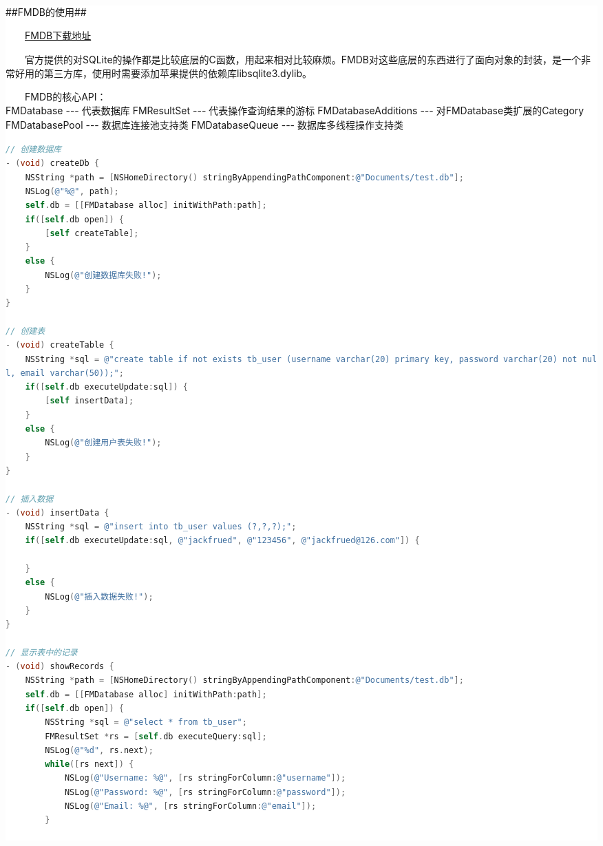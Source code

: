 ##FMDB的使用##

  [FMDB下载地址](https://github.com/ccgus/fmdb)

  官方提供的对SQLite的操作都是比较底层的C函数，用起来相对比较麻烦。FMDB对这些底层的东西进行了面向对象的封装，是一个非常好用的第三方库，使用时需要添加苹果提供的依赖库libsqlite3.dylib。

  FMDB的核心API：
​	
	FMDatabase --- 代表数据库
	FMResultSet --- 代表操作查询结果的游标
	FMDatabaseAdditions --- 对FMDatabase类扩展的Category
	FMDatabasePool --- 数据库连接池支持类
	FMDatabaseQueue --- 数据库多线程操作支持类

```Objective-C
// 创建数据库
- (void) createDb {
    NSString *path = [NSHomeDirectory() stringByAppendingPathComponent:@"Documents/test.db"];
    NSLog(@"%@", path);
    self.db = [[FMDatabase alloc] initWithPath:path];
    if([self.db open]) {
        [self createTable];
    }
    else {
        NSLog(@"创建数据库失败!");
    }
}

// 创建表
- (void) createTable {
    NSString *sql = @"create table if not exists tb_user (username varchar(20) primary key, password varchar(20) not null, email varchar(50));";
    if([self.db executeUpdate:sql]) {
        [self insertData];
    }
    else {
        NSLog(@"创建用户表失败!");
    }
}

// 插入数据
- (void) insertData {
    NSString *sql = @"insert into tb_user values (?,?,?);";
    if([self.db executeUpdate:sql, @"jackfrued", @"123456", @"jackfrued@126.com"]) {
        
    }
    else {
        NSLog(@"插入数据失败!");
    }
}

// 显示表中的记录
- (void) showRecords {
    NSString *path = [NSHomeDirectory() stringByAppendingPathComponent:@"Documents/test.db"];
    self.db = [[FMDatabase alloc] initWithPath:path];
    if([self.db open]) {
        NSString *sql = @"select * from tb_user";
        FMResultSet *rs = [self.db executeQuery:sql];
        NSLog(@"%d", rs.next);
        while([rs next]) {
            NSLog(@"Username: %@", [rs stringForColumn:@"username"]);
            NSLog(@"Password: %@", [rs stringForColumn:@"password"]);
            NSLog(@"Email: %@", [rs stringForColumn:@"email"]);
        }
        
```